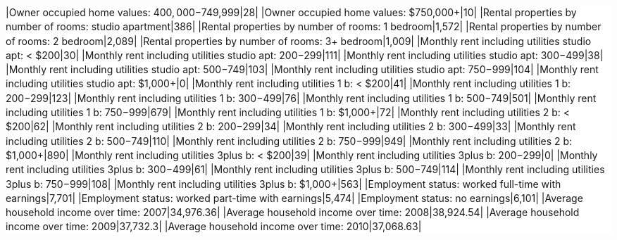 |Owner occupied home values: $400,000-$749,999|28|
|Owner occupied home values: $750,000+|10|
|Rental properties by number of rooms: studio apartment|386|
|Rental properties by number of rooms: 1 bedroom|1,572|
|Rental properties by number of rooms: 2 bedroom|2,089|
|Rental properties by number of rooms: 3+ bedroom|1,009|
|Monthly rent including utilities studio apt: < $200|30|
|Monthly rent including utilities studio apt: $200-$299|111|
|Monthly rent including utilities studio apt: $300-$499|38|
|Monthly rent including utilities studio apt: $500-$749|103|
|Monthly rent including utilities studio apt: $750-$999|104|
|Monthly rent including utilities studio apt: $1,000+|0|
|Monthly rent including utilities 1 b: < $200|41|
|Monthly rent including utilities 1 b: $200-$299|123|
|Monthly rent including utilities 1 b: $300-$499|76|
|Monthly rent including utilities 1 b: $500-$749|501|
|Monthly rent including utilities 1 b: $750-$999|679|
|Monthly rent including utilities 1 b: $1,000+|72|
|Monthly rent including utilities 2 b: < $200|62|
|Monthly rent including utilities 2 b: $200-$299|34|
|Monthly rent including utilities 2 b: $300-$499|33|
|Monthly rent including utilities 2 b: $500-$749|110|
|Monthly rent including utilities 2 b: $750-$999|949|
|Monthly rent including utilities 2 b: $1,000+|890|
|Monthly rent including utilities 3plus b: < $200|39|
|Monthly rent including utilities 3plus b: $200-$299|0|
|Monthly rent including utilities 3plus b: $300-$499|61|
|Monthly rent including utilities 3plus b: $500-$749|114|
|Monthly rent including utilities 3plus b: $750-$999|108|
|Monthly rent including utilities 3plus b: $1,000+|563|
|Employment status: worked full-time with earnings|7,701|
|Employment status: worked part-time with earnings|5,474|
|Employment status: no earnings|6,101|
|Average household income over time: 2007|34,976.36|
|Average household income over time: 2008|38,924.54|
|Average household income over time: 2009|37,732.3|
|Average household income over time: 2010|37,068.63|